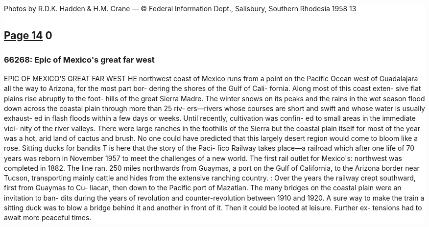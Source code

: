 Photos by R.D.K. Hadden & H.M. Crane — © Federal Information Dept., Salisbury, Southern Rhodesia 
1958 
13

## [Page 14](https://demo.humlab.umu.se/courier/066266engo.pdf#page=14) 0

### 66268: Epic of Mexico's great far west

EPIC OF MEXICO’S 
GREAT FAR WEST 
HE northwest coast of Mexico runs 
from a point on the Pacific 
Ocean west of Guadalajara all the 
way to Arizona, for the most part bor- 
dering the shores of the Gulf of Cali- 
fornia. Along most of this coast exten- 
sive flat plains rise abruptly to the foot- 
hills of the great Sierra Madre. The 
winter snows on its peaks and the rains 
in the wet season flood down across the 
coastal plain through more than 25 riv- 
ers—rivers whose courses are short and 
swift and whose water is usually exhaust- 
ed in flash floods within a few days or 
weeks. 
Until recently, cultivation was confin- 
ed to small areas in the immediate vici- 
nity of the river valleys. There were 
large ranches in the foothills of the 
Sierra but the coastal plain itself for 
most of the year was a hot, arid land of 
cactus and brush. No one could have 
predicted that this largely desert region 
would come to bloom like a rose. 
Sitting ducks 
for bandits 
T is here that the story of the Paci- 
fico Railway takes place—a railroad 
which after one life of 70 years was 
reborn in November 1957 to meet the 
challenges of a new world. 
The first rail outlet for Mexico's: 
northwest was completed in 1882. The 
line ran. 250 miles northwards from 
Guaymas, a port on the Gulf of 
California, to the Arizona border near 
Tucson, transporting mainly cattle and 
hides from the extensive ranching 
country. : 
Over the years the railway crept 
southward, first from Guaymas to Cu- 
liacan, then down to the Pacific port of 
Mazatlan. The many bridges on the 
coastal plain were an invitation to ban- 
dits during the years of revolution and 
counter-revolution between 1910 and 
1920. A sure way to make the train a 
sitting duck was to blow a bridge behind 
it and another in front of it. Then it 
could be looted at leisure. Further ex- 
tensions had to await more peaceful 
times. 